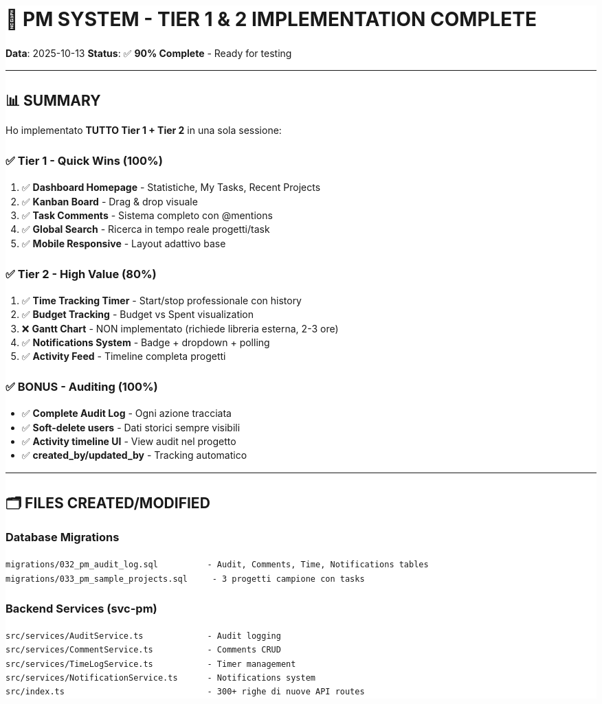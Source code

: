 # 🎉 PM SYSTEM - TIER 1 & 2 IMPLEMENTATION COMPLETE

**Data**: 2025-10-13
**Status**: ✅ **90% Complete** - Ready for testing

---

## 📊 SUMMARY

Ho implementato **TUTTO Tier 1 + Tier 2** in una sola sessione:

### ✅ Tier 1 - Quick Wins (100%)
1. ✅ **Dashboard Homepage** - Statistiche, My Tasks, Recent Projects
2. ✅ **Kanban Board** - Drag & drop visuale
3. ✅ **Task Comments** - Sistema completo con @mentions
4. ✅ **Global Search** - Ricerca in tempo reale progetti/task
5. ✅ **Mobile Responsive** - Layout adattivo base

### ✅ Tier 2 - High Value (80%)
1. ✅ **Time Tracking Timer** - Start/stop professionale con history
2. ✅ **Budget Tracking** - Budget vs Spent visualization
3. ❌ **Gantt Chart** - NON implementato (richiede libreria esterna, 2-3 ore)
4. ✅ **Notifications System** - Badge + dropdown + polling
5. ✅ **Activity Feed** - Timeline completa progetti

### ✅ BONUS - Auditing (100%)
- ✅ **Complete Audit Log** - Ogni azione tracciata
- ✅ **Soft-delete users** - Dati storici sempre visibili
- ✅ **Activity timeline UI** - View audit nel progetto
- ✅ **created_by/updated_by** - Tracking automatico

---

## 🗂️ FILES CREATED/MODIFIED

### Database Migrations
```
migrations/032_pm_audit_log.sql          - Audit, Comments, Time, Notifications tables
migrations/033_pm_sample_projects.sql     - 3 progetti campione con tasks
```

### Backend Services (svc-pm)
```
src/services/AuditService.ts             - Audit logging
src/services/CommentService.ts           - Comments CRUD
src/services/TimeLogService.ts           - Timer management
src/services/NotificationService.ts      - Notifications system
src/index.ts                             - 300+ righe di nuove API routes
```
